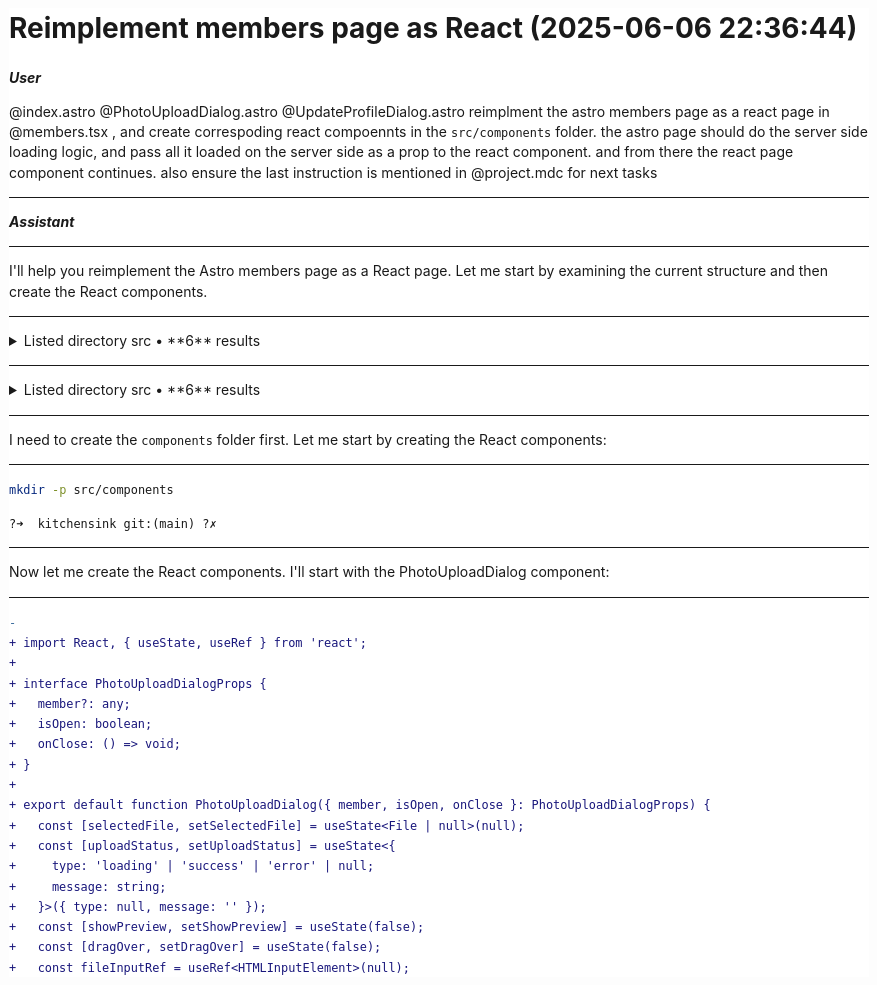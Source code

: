 

# Reimplement members page as React (2025-06-06 22:36:44)

_**User**_

@index.astro @PhotoUploadDialog.astro @UpdateProfileDialog.astro reimplment the astro members page as a react page in @members.tsx , and create correspoding react compoennts in the `src/components` folder.
the astro page should do the server side loading logic, and pass all it loaded on the server side as a prop to the react component. and from there the react page component continues.
also ensure the last instruction is mentioned in @project.mdc for next tasks

---

_**Assistant**_



---

I'll help you reimplement the Astro members page as a React page. Let me start by examining the current structure and then create the React components.

---

<details><summary>Listed directory src • **6** results</summary></details>

---

<details><summary>Listed directory src • **6** results</summary></details>

---

I need to create the `components` folder first. Let me start by creating the React components:

---

```bash
mkdir -p src/components
```

```
?➜  kitchensink git:(main) ?✗ 

```

---

Now let me create the React components. I'll start with the PhotoUploadDialog component:

---

```diff
- 
+ import React, { useState, useRef } from 'react';
+ 
+ interface PhotoUploadDialogProps {
+   member?: any;
+   isOpen: boolean;
+   onClose: () => void;
+ }
+ 
+ export default function PhotoUploadDialog({ member, isOpen, onClose }: PhotoUploadDialogProps) {
+   const [selectedFile, setSelectedFile] = useState<File | null>(null);
+   const [uploadStatus, setUploadStatus] = useState<{
+     type: 'loading' | 'success' | 'error' | null;
+     message: string;
+   }>({ type: null, message: '' });
+   const [showPreview, setShowPreview] = useState(false);
+   const [dragOver, setDragOver] = useState(false);
+   const fileInputRef = useRef<HTMLInputElement>(null);
```